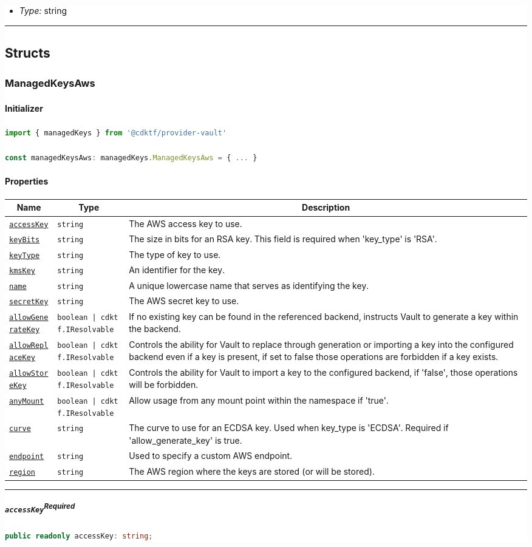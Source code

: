 - *Type:* string

---

## Structs <a name="Structs" id="Structs"></a>

### ManagedKeysAws <a name="ManagedKeysAws" id="@cdktf/provider-vault.managedKeys.ManagedKeysAws"></a>

#### Initializer <a name="Initializer" id="@cdktf/provider-vault.managedKeys.ManagedKeysAws.Initializer"></a>

```typescript
import { managedKeys } from '@cdktf/provider-vault'

const managedKeysAws: managedKeys.ManagedKeysAws = { ... }
```

#### Properties <a name="Properties" id="Properties"></a>

| **Name** | **Type** | **Description** |
| --- | --- | --- |
| <code><a href="#@cdktf/provider-vault.managedKeys.ManagedKeysAws.property.accessKey">accessKey</a></code> | <code>string</code> | The AWS access key to use. |
| <code><a href="#@cdktf/provider-vault.managedKeys.ManagedKeysAws.property.keyBits">keyBits</a></code> | <code>string</code> | The size in bits for an RSA key. This field is required when 'key_type' is 'RSA'. |
| <code><a href="#@cdktf/provider-vault.managedKeys.ManagedKeysAws.property.keyType">keyType</a></code> | <code>string</code> | The type of key to use. |
| <code><a href="#@cdktf/provider-vault.managedKeys.ManagedKeysAws.property.kmsKey">kmsKey</a></code> | <code>string</code> | An identifier for the key. |
| <code><a href="#@cdktf/provider-vault.managedKeys.ManagedKeysAws.property.name">name</a></code> | <code>string</code> | A unique lowercase name that serves as identifying the key. |
| <code><a href="#@cdktf/provider-vault.managedKeys.ManagedKeysAws.property.secretKey">secretKey</a></code> | <code>string</code> | The AWS secret key to use. |
| <code><a href="#@cdktf/provider-vault.managedKeys.ManagedKeysAws.property.allowGenerateKey">allowGenerateKey</a></code> | <code>boolean \| cdktf.IResolvable</code> | If no existing key can be found in the referenced backend, instructs Vault to generate a key within the backend. |
| <code><a href="#@cdktf/provider-vault.managedKeys.ManagedKeysAws.property.allowReplaceKey">allowReplaceKey</a></code> | <code>boolean \| cdktf.IResolvable</code> | Controls the ability for Vault to replace through generation or importing a key into the configured backend even if a key is present, if set to false those operations are forbidden if a key exists. |
| <code><a href="#@cdktf/provider-vault.managedKeys.ManagedKeysAws.property.allowStoreKey">allowStoreKey</a></code> | <code>boolean \| cdktf.IResolvable</code> | Controls the ability for Vault to import a key to the configured backend, if 'false', those operations will be forbidden. |
| <code><a href="#@cdktf/provider-vault.managedKeys.ManagedKeysAws.property.anyMount">anyMount</a></code> | <code>boolean \| cdktf.IResolvable</code> | Allow usage from any mount point within the namespace if 'true'. |
| <code><a href="#@cdktf/provider-vault.managedKeys.ManagedKeysAws.property.curve">curve</a></code> | <code>string</code> | The curve to use for an ECDSA key. Used when key_type is 'ECDSA'. Required if 'allow_generate_key' is true. |
| <code><a href="#@cdktf/provider-vault.managedKeys.ManagedKeysAws.property.endpoint">endpoint</a></code> | <code>string</code> | Used to specify a custom AWS endpoint. |
| <code><a href="#@cdktf/provider-vault.managedKeys.ManagedKeysAws.property.region">region</a></code> | <code>string</code> | The AWS region where the keys are stored (or will be stored). |

---

##### `accessKey`<sup>Required</sup> <a name="accessKey" id="@cdktf/provider-vault.managedKeys.ManagedKeysAws.property.accessKey"></a>

```typescript
public readonly accessKey: string;
```
